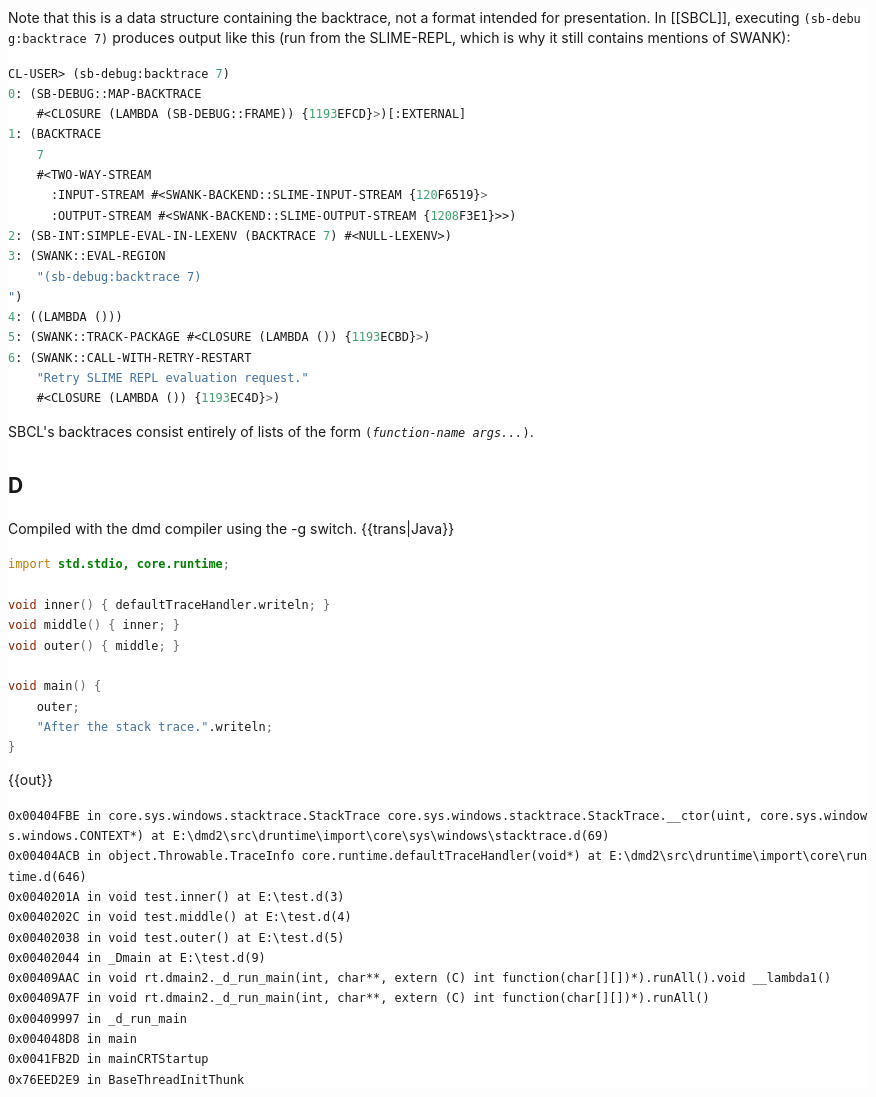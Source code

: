 
Note that this is a data structure containing the backtrace, not a format intended for presentation. In [[SBCL]], executing <code>(sb-debug:backtrace 7)</code> produces output like this (run from the SLIME-REPL, which is why it still contains mentions of SWANK):


```lisp
CL-USER> (sb-debug:backtrace 7)
0: (SB-DEBUG::MAP-BACKTRACE
    #<CLOSURE (LAMBDA (SB-DEBUG::FRAME)) {1193EFCD}>)[:EXTERNAL]
1: (BACKTRACE
    7
    #<TWO-WAY-STREAM
      :INPUT-STREAM #<SWANK-BACKEND::SLIME-INPUT-STREAM {120F6519}>
      :OUTPUT-STREAM #<SWANK-BACKEND::SLIME-OUTPUT-STREAM {1208F3E1}>>)
2: (SB-INT:SIMPLE-EVAL-IN-LEXENV (BACKTRACE 7) #<NULL-LEXENV>)
3: (SWANK::EVAL-REGION
    "(sb-debug:backtrace 7)
")
4: ((LAMBDA ()))
5: (SWANK::TRACK-PACKAGE #<CLOSURE (LAMBDA ()) {1193ECBD}>)
6: (SWANK::CALL-WITH-RETRY-RESTART
    "Retry SLIME REPL evaluation request."
    #<CLOSURE (LAMBDA ()) {1193EC4D}>)
```


SBCL's backtraces consist entirely of lists of the form <code>(<var>function-name</var> <var>args...</var>)</code>.


## D

Compiled with the dmd compiler using the -g switch.
{{trans|Java}}

```d
import std.stdio, core.runtime;

void inner() { defaultTraceHandler.writeln; }
void middle() { inner; }
void outer() { middle; }

void main() {
    outer;
    "After the stack trace.".writeln;
}
```

{{out}}

```txt
0x00404FBE in core.sys.windows.stacktrace.StackTrace core.sys.windows.stacktrace.StackTrace.__ctor(uint, core.sys.windows.windows.CONTEXT*) at E:\dmd2\src\druntime\import\core\sys\windows\stacktrace.d(69)
0x00404ACB in object.Throwable.TraceInfo core.runtime.defaultTraceHandler(void*) at E:\dmd2\src\druntime\import\core\runtime.d(646)
0x0040201A in void test.inner() at E:\test.d(3)
0x0040202C in void test.middle() at E:\test.d(4)
0x00402038 in void test.outer() at E:\test.d(5)
0x00402044 in _Dmain at E:\test.d(9)
0x00409AAC in void rt.dmain2._d_run_main(int, char**, extern (C) int function(char[][])*).runAll().void __lambda1()
0x00409A7F in void rt.dmain2._d_run_main(int, char**, extern (C) int function(char[][])*).runAll()
0x00409997 in _d_run_main
0x004048D8 in main
0x0041FB2D in mainCRTStartup
0x76EED2E9 in BaseThreadInitThunk
```